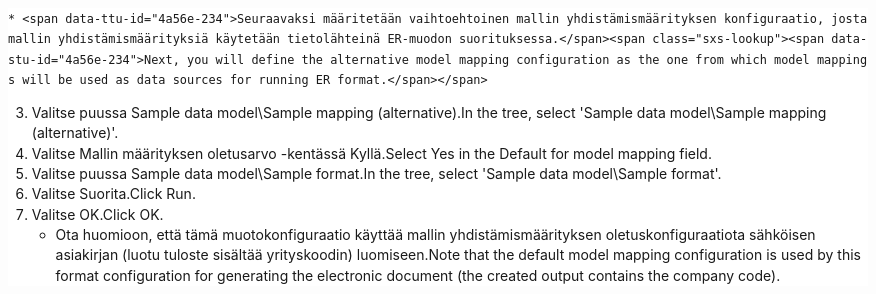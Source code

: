     * <span data-ttu-id="4a56e-234">Seuraavaksi määritetään vaihtoehtoinen mallin yhdistämismäärityksen konfiguraatio, josta mallin yhdistämismäärityksiä käytetään tietolähteinä ER-muodon suorituksessa.</span><span class="sxs-lookup"><span data-stu-id="4a56e-234">Next, you will define the alternative model mapping configuration as the one from which model mappings will be used as data sources for running ER format.</span></span>   
3. <span data-ttu-id="4a56e-235">Valitse puussa Sample data model\Sample mapping (alternative).</span><span class="sxs-lookup"><span data-stu-id="4a56e-235">In the tree, select 'Sample data model\Sample mapping (alternative)'.</span></span>
4. <span data-ttu-id="4a56e-236">Valitse Mallin määrityksen oletusarvo -kentässä Kyllä.</span><span class="sxs-lookup"><span data-stu-id="4a56e-236">Select Yes in the Default for model mapping field.</span></span>
5. <span data-ttu-id="4a56e-237">Valitse puussa Sample data model\Sample format.</span><span class="sxs-lookup"><span data-stu-id="4a56e-237">In the tree, select 'Sample data model\Sample format'.</span></span>
6. <span data-ttu-id="4a56e-238">Valitse Suorita.</span><span class="sxs-lookup"><span data-stu-id="4a56e-238">Click Run.</span></span>
7. <span data-ttu-id="4a56e-239">Valitse OK.</span><span class="sxs-lookup"><span data-stu-id="4a56e-239">Click OK.</span></span>
    * <span data-ttu-id="4a56e-240">Ota huomioon, että tämä muotokonfiguraatio käyttää mallin yhdistämismäärityksen oletuskonfiguraatiota sähköisen asiakirjan (luotu tuloste sisältää yrityskoodin) luomiseen.</span><span class="sxs-lookup"><span data-stu-id="4a56e-240">Note that the default model mapping configuration is used by this format configuration for generating the electronic document (the created output contains the company code).</span></span>  

